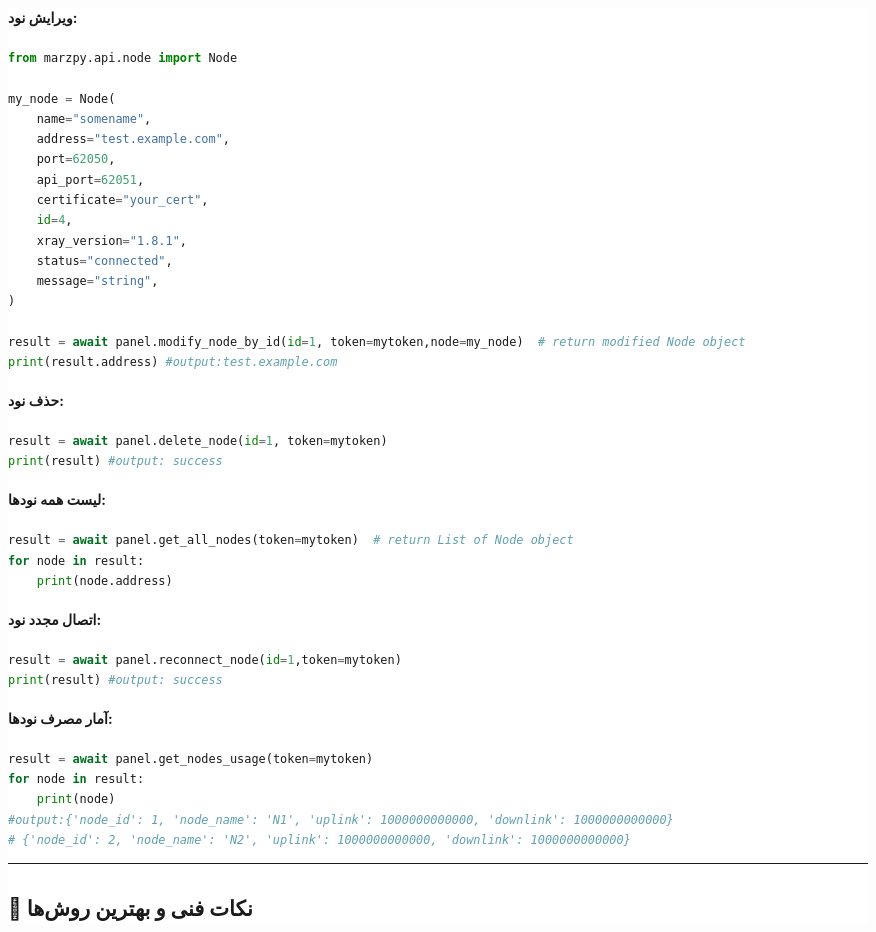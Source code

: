 #### ویرایش نود:
```python
from marzpy.api.node import Node

my_node = Node(
    name="somename",
    address="test.example.com",
    port=62050,
    api_port=62051,
    certificate="your_cert",
    id=4,
    xray_version="1.8.1",
    status="connected",
    message="string",
)

result = await panel.modify_node_by_id(id=1, token=mytoken,node=my_node)  # return modified Node object
print(result.address) #output:test.example.com
```

#### حذف نود:
```python
result = await panel.delete_node(id=1, token=mytoken)
print(result) #output: success
```

#### لیست همه نودها:
```python
result = await panel.get_all_nodes(token=mytoken)  # return List of Node object
for node in result:
    print(node.address)
```

#### اتصال مجدد نود:
```python
result = await panel.reconnect_node(id=1,token=mytoken)
print(result) #output: success
```

#### آمار مصرف نودها:
```python
result = await panel.get_nodes_usage(token=mytoken)
for node in result:
    print(node)
#output:{'node_id': 1, 'node_name': 'N1', 'uplink': 1000000000000, 'downlink': 1000000000000}
# {'node_id': 2, 'node_name': 'N2', 'uplink': 1000000000000, 'downlink': 1000000000000}
```

---

## 🔧 **نکات فنی و بهترین روش‌ها**

